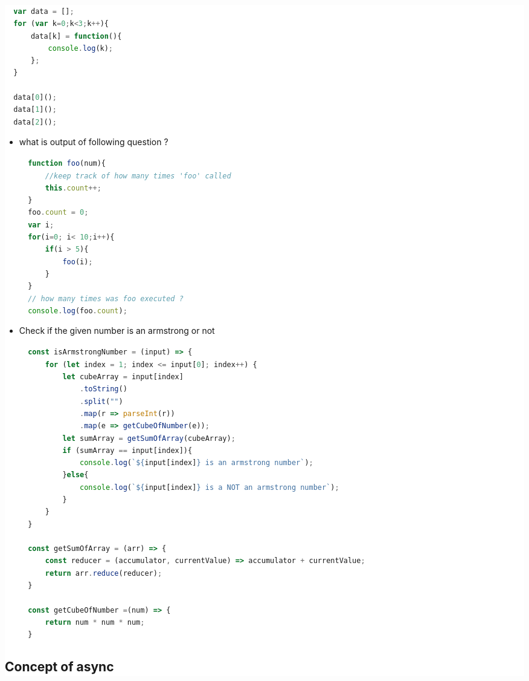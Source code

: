   ```javascript
    var data = [];
    for (var k=0;k<3;k++){
        data[k] = function(){
            console.log(k);
        };
    }

    data[0]();
    data[1]();
    data[2]();
  ```
* what is output of following question ?
  ```javascript
    function foo(num){
        //keep track of how many times 'foo' called
        this.count++;
    }
    foo.count = 0;
    var i;
    for(i=0; i< 10;i++){
        if(i > 5){
            foo(i);
        }
    }
    // how many times was foo executed ?
    console.log(foo.count);
  ```
* Check if the given number is an armstrong or not
  ```javascript
    const isArmstrongNumber = (input) => {
        for (let index = 1; index <= input[0]; index++) {
            let cubeArray = input[index]
                .toString()
                .split("")
                .map(r => parseInt(r))
                .map(e => getCubeOfNumber(e));
            let sumArray = getSumOfArray(cubeArray);
            if (sumArray == input[index]){
                console.log(`${input[index]} is an armstrong number`);
            }else{
                console.log(`${input[index]} is a NOT an armstrong number`);
            }
        }
    }

    const getSumOfArray = (arr) => {
        const reducer = (accumulator, currentValue) => accumulator + currentValue;
        return arr.reduce(reducer);
    }

    const getCubeOfNumber =(num) => {
        return num * num * num;
    }
  ```
## Concept of async
